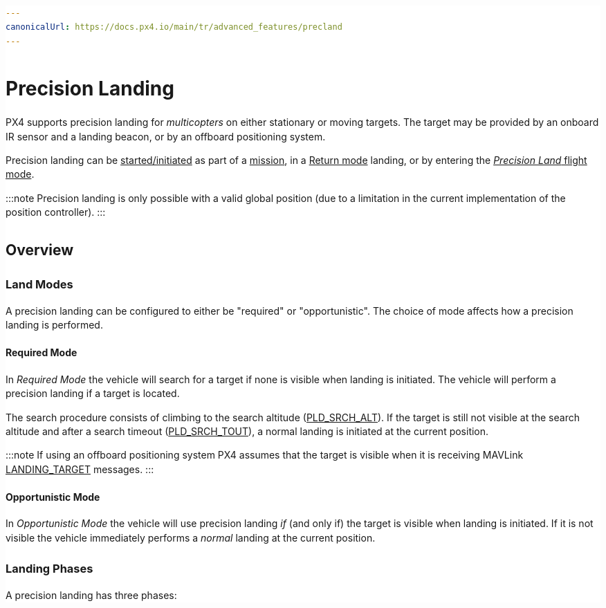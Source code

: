 ```yaml
---
canonicalUrl: https://docs.px4.io/main/tr/advanced_features/precland
---
```


# Precision Landing

PX4 supports precision landing for *multicopters* on either stationary or moving targets. The target may be provided by an onboard IR sensor and a landing beacon, or by an offboard positioning system.

Precision landing can be [started/initiated](#initiating-a-precision-landing) as part of a [mission](#mission), in a [Return mode](#return-mode-precision-landing) landing, or by entering the [*Precision Land* flight mode](#precision-landing-flight-mode).

:::note
Precision landing is only possible with a valid global position (due to a limitation in the current implementation of the position controller).
:::

## Overview

### Land Modes

A precision landing can be configured to either be "required" or "opportunistic". The choice of mode affects how a precision landing is performed.

#### Required Mode

In *Required Mode* the vehicle will search for a target if none is visible when landing is initiated. The vehicle will perform a precision landing if a target is located.

The search procedure consists of climbing to the search altitude ([PLD_SRCH_ALT](../advanced_config/parameter_reference.md#PLD_SRCH_ALT)). If the target is still not visible at the search altitude and after a search timeout ([PLD_SRCH_TOUT](../advanced_config/parameter_reference.md#PLD_SRCH_TOUT)), a normal landing is initiated at the current position.

:::note
If using an offboard positioning system PX4 assumes that the target is visible when it is receiving MAVLink [LANDING_TARGET](https://mavlink.io/en/messages/common.html#LANDING_TARGET) messages.
:::

#### Opportunistic Mode

In *Opportunistic Mode* the vehicle will use precision landing *if* (and only if) the target is visible when landing is initiated. If it is not visible the vehicle immediately performs a *normal* landing at the current position.

### Landing Phases

A precision landing has three phases:

